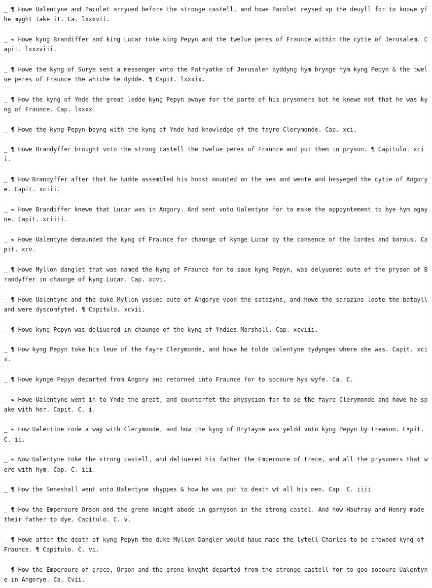     _ ¶ Howe Ualentyne and Pacolet arryued before the stronge castell, and howe Pacolet reysed vp the deuyll for to knowe yf he myght take it. Ca. lxxxvii.

    _ ❧ Howe kyng Brandiffer and king Lucar toke king Pepyn and the twelue peres of Fraunce within the cytie of Jerusalem. Capit. lxxxviii.

    _ ¶ Howe the kyng of Surye sent a messenger vnto the Patryatke of Jerusalen byddyng hym brynge hym kyng Pepyn & the twelue peres of Fraunce the whiche he dydde. ¶ Capit. lxxxix.

    _ ¶ How the kyng of Ynde the great ledde kyng Pepyn awaye for the parte of his prysoners but he knewe not that he was kyng of Fraunce. Cap. lxxxx.

    _ ¶ Howe the kyng Pepyn beyng with the kyng of Ynde had knowledge of the fayre Clerymonde. Cap. xci.

    _ ¶ Howe Brandyffer brought vnto the strong castell the twelue peres of Fraunce and put them in pryson. ¶ Capitulo. xcii.

    _ ¶ How Brandyffer after that he hadde assembled his hoost mounted on the sea and wente and besyeged the cytie of Angorye. Capit. xciii.

    _ ❧ Howe Brandiffer knewe that Lucar was in Angory. And sent vnto Ualentyne for to make the appoyntement to bye hym agayne. Capit. xciiii.

    _ ❧ Howe Ualentyne demaunded the kyng of Fraunce for chaunge of kynge Lucar by the consence of the lordes and barous. Capit. xcv.

    _ ¶ Howe Myllon danglet that was named the kyng of Fraunce for to saue kyng Pepyn, was delyuered oute of the pryson of Brandyffer in chaunge of kyng Lucar. Cap. xcvi.

    _ ¶ Howe Ualentyne and the duke Myllon yssued oute of Angorye vpon the satazyns, and howe the sarazins loste the batayll and were dyscomfyted. ¶ Capitulo. xcvii.

    _ ¶ Howe kyng Pepyn was deliuered in chaunge of the kyng of Yndies Marshall. Cap. xcviii.

    _ ¶ How kyng Pepyn toke his leue of the fayre Clerymonde, and howe he tolde Ualentyne tydynges where she was. Capit. xcix.

    _ ¶ Howe kynge Pepyn departed from Angory and retorned into Fraunce for to socoure hys wyfe. Ca. C.

    _ ❧ Howe Ualentyne went in to Ynde the great, and counterfet the physycion for to se the fayre Clerymonde and howe he spake with her. Capit. C. i.

    _ ❧ How Ualentine rode a way with Clerymonde, and how the kyng of Brytayne was yeldd vnto kyng Pepyn by treason. L•pit. C. ii.

    _ ❧ Now Ualentyne toke the strong castell, and deliuered his father the Emperoure of trece, and all the prysoners that were with hym. Cap. C. iii.

    _ ¶ How the Seneshall went vnto Ualentyne shyppes & how he was put to death wt all his men. Cap. C. iiii

    _ ¶ How the Emperoure Orson and the grene knight abode in garnyson in the strong castel. And how Haufray and Henry made their father to dye. Capitulo. C. v.

    _ ¶ Howe after the death of kyng Pepyn the duke Myllon Dangler would haue made the lytell Charles to be crowned kyng of Fraunce. ¶ Capitulo. C. vi.

    _ ¶ How the Emperoure of grece, Orson and the grene knyght departed from the stronge castell for to goo socoure Ualentyne in Angorye. Ca. Cvii.
